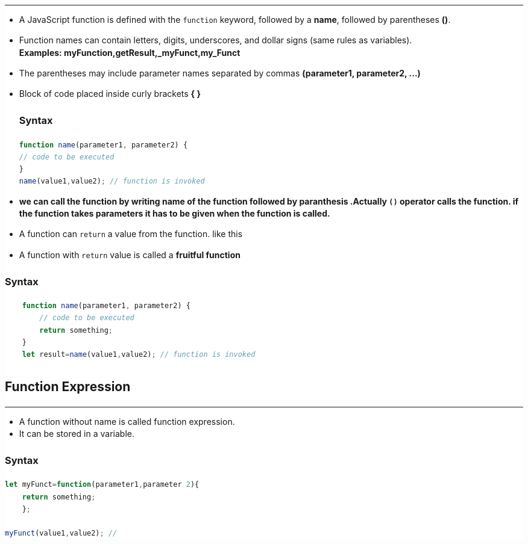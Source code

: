___

* A JavaScript function is defined with the `function` keyword, followed by a **name**, followed by parentheses **()**.

* Function names can contain letters, digits, underscores, and dollar signs (same rules as variables).<br>
**Examples: myFunction,getResult,_myFunct,my_Funct**

* The parentheses may include parameter names separated by commas
**(parameter1, parameter2, ...)**

* Block of code placed inside curly brackets **{ }**

    ### Syntax

    ```javascript
    function name(parameter1, parameter2) {
    // code to be executed
    }
    name(value1,value2); // function is invoked
    ```

* **we can call the function by writing name of the function followed by paranthesis .Actually `()` operator calls the function. if the function takes parameters it has to be given when the function is called.** 

* A function can `return` a value from the function.
like this
* A function with `return` value  is called a **fruitful function**

### Syntax
  
```javascript
    function name(parameter1, parameter2) {
        // code to be executed   
        return something;
    } 
    let result=name(value1,value2); // function is invoked
```

## Function Expression

___

* A function without name is called function expression.
* It can be stored in a variable.

### Syntax

```javascript
let myFunct=function(parameter1,parameter 2){
    return something;
    };

myFunct(value1,value2); // 
```
